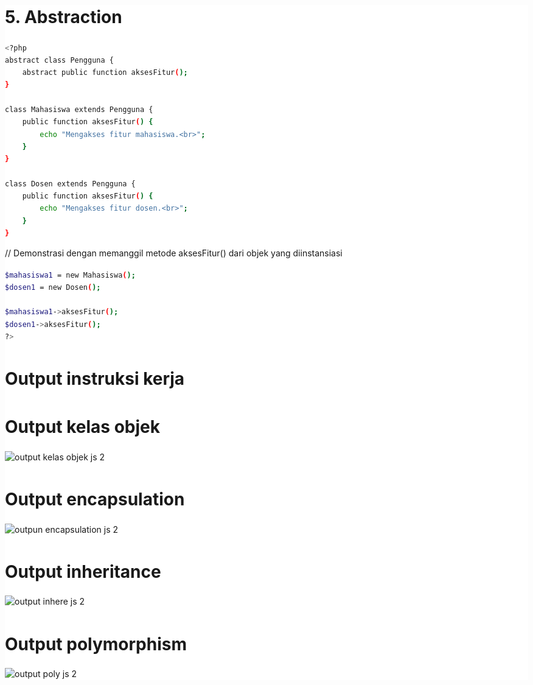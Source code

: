 # 5. Abstraction

```sh
<?php
abstract class Pengguna {
    abstract public function aksesFitur();
}

class Mahasiswa extends Pengguna {
    public function aksesFitur() {
        echo "Mengakses fitur mahasiswa.<br>";
    }
}

class Dosen extends Pengguna {
    public function aksesFitur() {
        echo "Mengakses fitur dosen.<br>";
    }
}
```

// Demonstrasi dengan memanggil metode aksesFitur() dari objek yang diinstansiasi

```sh
$mahasiswa1 = new Mahasiswa();
$dosen1 = new Dosen();

$mahasiswa1->aksesFitur();
$dosen1->aksesFitur();
?>
```

# Output instruksi kerja
# Output kelas objek
<img width="197" alt="output kelas objek js 2" src="https://github.com/user-attachments/assets/e30c05c6-a321-46e7-afa8-83e3792759bd">

# Output encapsulation
<img width="239" alt="outpun encapsulation js 2" src="https://github.com/user-attachments/assets/1dbe5a5a-cd88-4589-b252-b63c5752ed84">


# Output inheritance
<img width="203" alt="output inhere js 2" src="https://github.com/user-attachments/assets/d09cafad-d54d-424a-b58c-5ce86b7bf183">


# Output polymorphism
<img width="338" alt="output poly js 2" src="https://github.com/user-attachments/assets/43dfefbf-e098-4831-b681-2d270289b15c">
